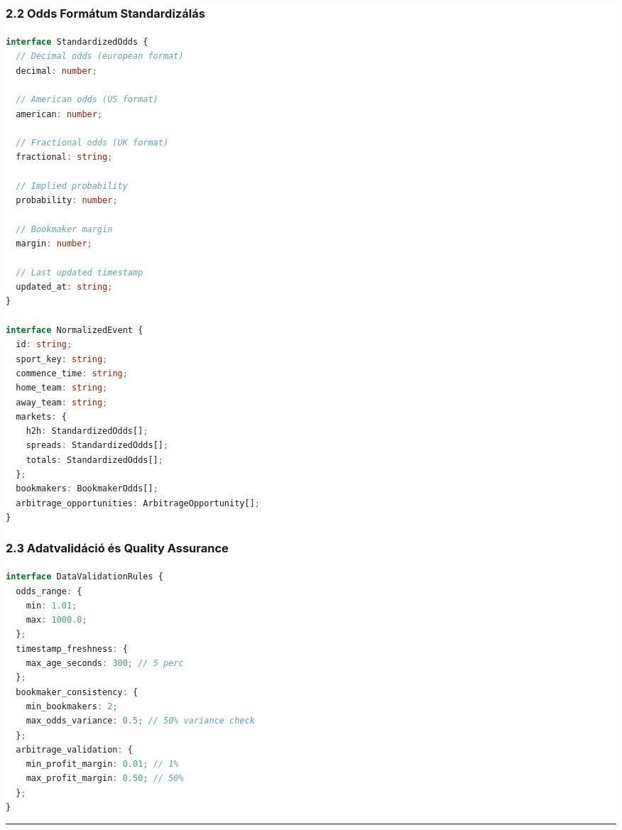 ### 2.2 Odds Formátum Standardizálás

```typescript
interface StandardizedOdds {
  // Decimal odds (european format)
  decimal: number;
  
  // American odds (US format)
  american: number;
  
  // Fractional odds (UK format)
  fractional: string;
  
  // Implied probability
  probability: number;
  
  // Bookmaker margin
  margin: number;
  
  // Last updated timestamp
  updated_at: string;
}

interface NormalizedEvent {
  id: string;
  sport_key: string;
  commence_time: string;
  home_team: string;
  away_team: string;
  markets: {
    h2h: StandardizedOdds[];
    spreads: StandardizedOdds[];
    totals: StandardizedOdds[];
  };
  bookmakers: BookmakerOdds[];
  arbitrage_opportunities: ArbitrageOpportunity[];
}
```

### 2.3 Adatvalidáció és Quality Assurance

```typescript
interface DataValidationRules {
  odds_range: {
    min: 1.01;
    max: 1000.0;
  };
  timestamp_freshness: {
    max_age_seconds: 300; // 5 perc
  };
  bookmaker_consistency: {
    min_bookmakers: 2;
    max_odds_variance: 0.5; // 50% variance check
  };
  arbitrage_validation: {
    min_profit_margin: 0.01; // 1%
    max_profit_margin: 0.50; // 50%
  };
}
```

---